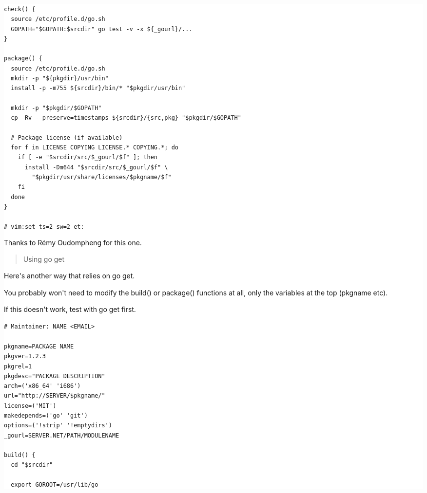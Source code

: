     check() {
      source /etc/profile.d/go.sh
      GOPATH="$GOPATH:$srcdir" go test -v -x ${_gourl}/...
    }

    package() {
      source /etc/profile.d/go.sh
      mkdir -p "${pkgdir}/usr/bin"
      install -p -m755 ${srcdir}/bin/* "$pkgdir/usr/bin"

      mkdir -p "$pkgdir/$GOPATH"
      cp -Rv --preserve=timestamps ${srcdir}/{src,pkg} "$pkgdir/$GOPATH"

      # Package license (if available)
      for f in LICENSE COPYING LICENSE.* COPYING.*; do
        if [ -e "$srcdir/src/$_gourl/$f" ]; then
          install -Dm644 "$srcdir/src/$_gourl/$f" \
            "$pkgdir/usr/share/licenses/$pkgname/$f"
        fi
      done
    }

    # vim:set ts=2 sw=2 et:

Thanks to Rémy Oudompheng‎ for this one.

> Using go get

Here's another way that relies on go get.

You probably won't need to modify the build() or package() functions at
all, only the variables at the top (pkgname etc).

If this doesn't work, test with go get first.

    # Maintainer: NAME <EMAIL>

    pkgname=PACKAGE NAME
    pkgver=1.2.3
    pkgrel=1
    pkgdesc="PACKAGE DESCRIPTION"
    arch=('x86_64' 'i686')
    url="http://SERVER/$pkgname/"
    license=('MIT')
    makedepends=('go' 'git')
    options=('!strip' '!emptydirs')
    _gourl=SERVER.NET/PATH/MODULENAME

    build() {
      cd "$srcdir"

      export GOROOT=/usr/lib/go
